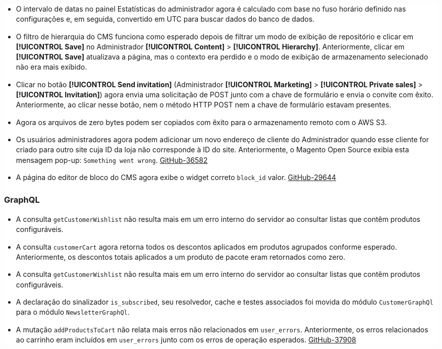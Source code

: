 

* O intervalo de datas no painel Estatísticas do administrador agora é calculado com base no fuso horário definido nas configurações e, em seguida, convertido em UTC para buscar dados do banco de dados.



* O filtro de hierarquia do CMS funciona como esperado depois de filtrar um modo de exibição de repositório e clicar em **[!UICONTROL Save]** no Administrador **[!UICONTROL Content]** > **[!UICONTROL Hierarchy]**. Anteriormente, clicar em **[!UICONTROL Save]** atualizava a página, mas o contexto era perdido e o modo de exibição de armazenamento selecionado não era mais exibido.



* Clicar no botão **[!UICONTROL Send invitation]** (Administrador **[!UICONTROL Marketing]** > **[!UICONTROL Private sales]** > **[!UICONTROL Invitation]**) agora envia uma solicitação de POST junto com a chave de formulário e envia o convite com êxito. Anteriormente, ao clicar nesse botão, nem o método HTTP POST nem a chave de formulário estavam presentes.



* Agora os arquivos de zero bytes podem ser copiados com êxito para o armazenamento remoto com o AWS S3.



* Os usuários administradores agora podem adicionar um novo endereço de cliente do Administrador quando esse cliente for criado para outro site cuja ID da loja não corresponde à ID do site. Anteriormente, o Magento Open Source exibia esta mensagem pop-up: `Something went wrong`. [GitHub-36582](https://github.com/magento/magento2/issues/36582)



* A página do editor de bloco do CMS agora exibe o widget correto `block_id` valor. [GitHub-29644](https://github.com/magento/magento2/issues/29644)

### GraphQL



* A consulta `getCustomerWishlist` não resulta mais em um erro interno do servidor ao consultar listas que contêm produtos configuráveis.



* A consulta `customerCart` agora retorna todos os descontos aplicados em produtos agrupados conforme esperado. Anteriormente, os descontos totais aplicados a um produto de pacote eram retornados como zero.



* A consulta `getCustomerWishlist` não resulta mais em um erro interno do servidor ao consultar listas que contêm produtos configuráveis.



* A declaração do sinalizador `is_subscribed`, seu resolvedor, cache e testes associados foi movida do módulo `CustomerGraphQl` para o módulo `NewsletterGraphQl`.



* A mutação `addProductsToCart` não relata mais erros não relacionados em `user_errors`. Anteriormente, os erros relacionados ao carrinho eram incluídos em `user_errors` junto com os erros de operação esperados. [GitHub-37908](https://github.com/magento/magento2/issues/37908)
